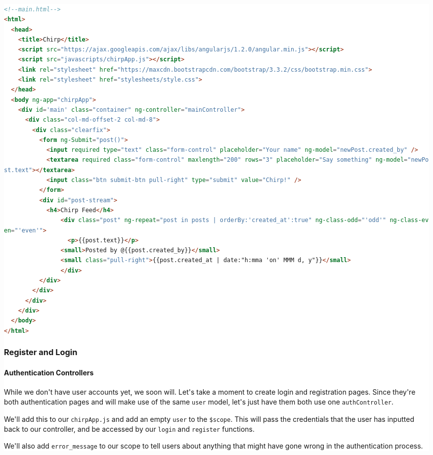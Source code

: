 
```html
<!--main.html-->
<html>
  <head>
    <title>Chirp</title>
    <script src="https://ajax.googleapis.com/ajax/libs/angularjs/1.2.0/angular.min.js"></script>
    <script src="javascripts/chirpApp.js"></script>
    <link rel="stylesheet" href="https://maxcdn.bootstrapcdn.com/bootstrap/3.3.2/css/bootstrap.min.css">
    <link rel="stylesheet" href="stylesheets/style.css">
  </head>
  <body ng-app="chirpApp">
    <div id='main' class="container" ng-controller="mainController">
      <div class="col-md-offset-2 col-md-8">
        <div class="clearfix">
          <form ng-Submit="post()">
            <input required type="text" class="form-control" placeholder="Your name" ng-model="newPost.created_by" /> 
            <textarea required class="form-control" maxlength="200" rows="3" placeholder="Say something" ng-model="newPost.text"></textarea>
            <input class="btn submit-btn pull-right" type="submit" value="Chirp!" />
          </form>
          <div id="post-stream">
            <h4>Chirp Feed</h4>
                <div class="post" ng-repeat="post in posts | orderBy:'created_at':true" ng-class-odd="'odd'" ng-class-even="'even'"> 
                  <p>{{post.text}}</p>
                <small>Posted by @{{post.created_by}}</small>
                <small class="pull-right">{{post.created_at | date:"h:mma 'on' MMM d, y"}}</small>
                </div>
          </div>
        </div>
      </div>
    </div>
  </body>
</html>
```

### Register and Login

#### Authentication Controllers

While we don't have user accounts yet, we soon will. Let's take a moment to create login and registration pages. Since they're both authentication pages and will make use of the same `user` model, let's just have them both use one `authController`. 

We'll add this to our `chirpApp.js` and add an empty `user` to the `$scope`. This will pass the credentials that the user has inputted back to our controller, and be accessed by our `login` and `register` functions. 

We'll also add `error_message` to our scope to tell users about anything that might have gone wrong in the authentication process. 
